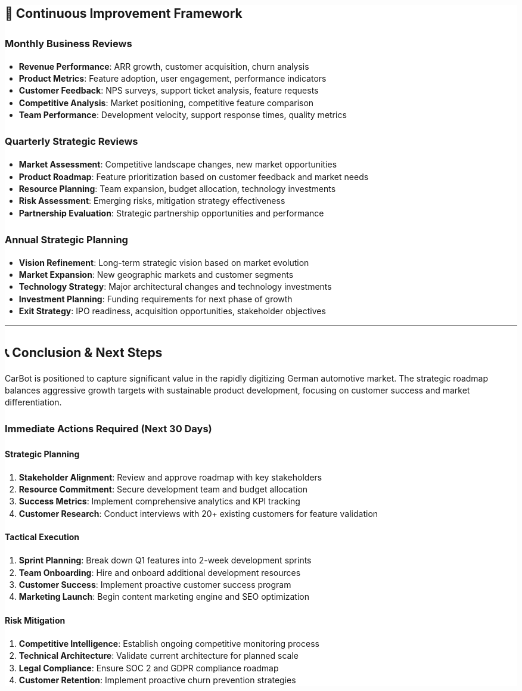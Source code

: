 ## 🔄 Continuous Improvement Framework

### Monthly Business Reviews
- **Revenue Performance**: ARR growth, customer acquisition, churn analysis
- **Product Metrics**: Feature adoption, user engagement, performance indicators  
- **Customer Feedback**: NPS surveys, support ticket analysis, feature requests
- **Competitive Analysis**: Market positioning, competitive feature comparison
- **Team Performance**: Development velocity, support response times, quality metrics

### Quarterly Strategic Reviews
- **Market Assessment**: Competitive landscape changes, new market opportunities
- **Product Roadmap**: Feature prioritization based on customer feedback and market needs
- **Resource Planning**: Team expansion, budget allocation, technology investments
- **Risk Assessment**: Emerging risks, mitigation strategy effectiveness
- **Partnership Evaluation**: Strategic partnership opportunities and performance

### Annual Strategic Planning
- **Vision Refinement**: Long-term strategic vision based on market evolution
- **Market Expansion**: New geographic markets and customer segments  
- **Technology Strategy**: Major architectural changes and technology investments
- **Investment Planning**: Funding requirements for next phase of growth
- **Exit Strategy**: IPO readiness, acquisition opportunities, stakeholder objectives

---

## 📞 Conclusion & Next Steps

CarBot is positioned to capture significant value in the rapidly digitizing German automotive market. The strategic roadmap balances aggressive growth targets with sustainable product development, focusing on customer success and market differentiation.

### Immediate Actions Required (Next 30 Days)

#### Strategic Planning
1. **Stakeholder Alignment**: Review and approve roadmap with key stakeholders
2. **Resource Commitment**: Secure development team and budget allocation
3. **Success Metrics**: Implement comprehensive analytics and KPI tracking
4. **Customer Research**: Conduct interviews with 20+ existing customers for feature validation

#### Tactical Execution  
1. **Sprint Planning**: Break down Q1 features into 2-week development sprints
2. **Team Onboarding**: Hire and onboard additional development resources
3. **Customer Success**: Implement proactive customer success program
4. **Marketing Launch**: Begin content marketing engine and SEO optimization

#### Risk Mitigation
1. **Competitive Intelligence**: Establish ongoing competitive monitoring process  
2. **Technical Architecture**: Validate current architecture for planned scale
3. **Legal Compliance**: Ensure SOC 2 and GDPR compliance roadmap
4. **Customer Retention**: Implement proactive churn prevention strategies
